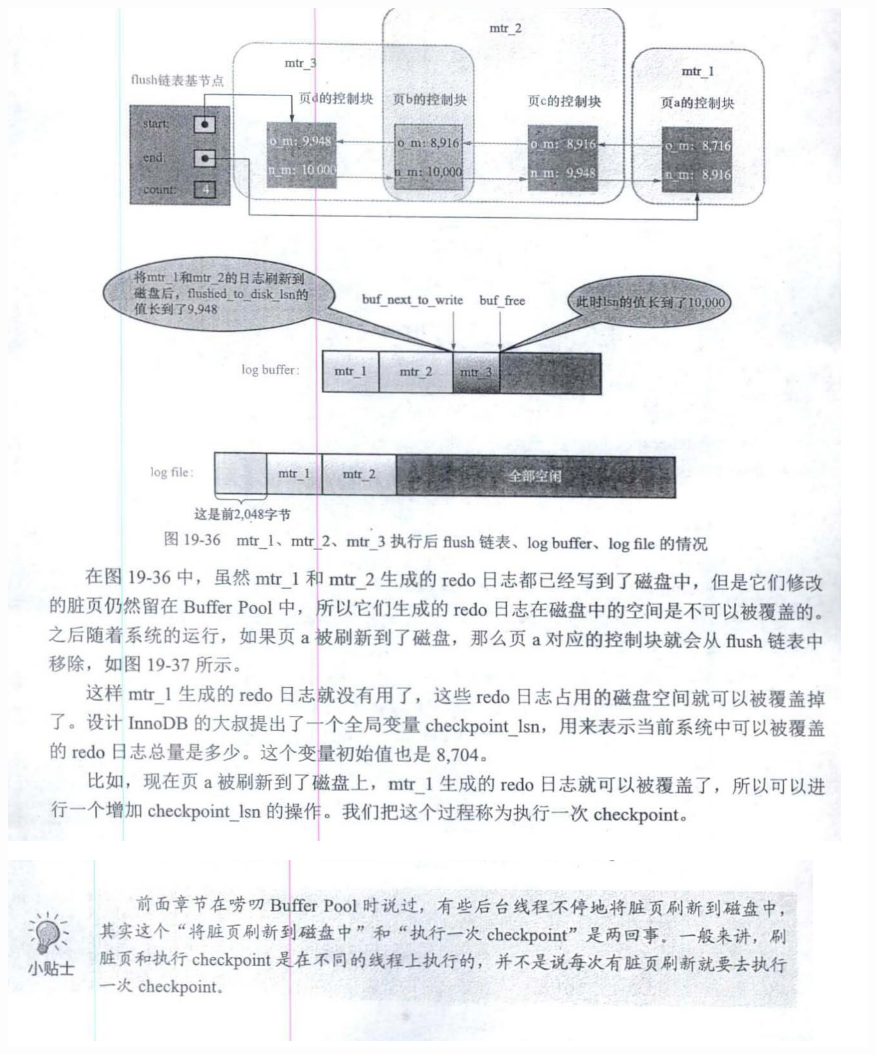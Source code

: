 ![image-20230831095927579](MySql.assets/image-20230831095927579.png)



![image-20230831103606777](MySql.assets/image-20230831103606777.png)
